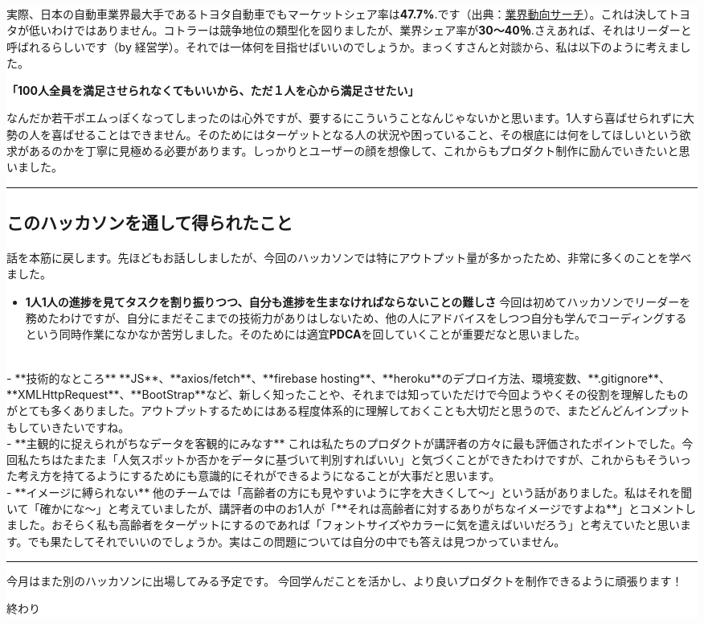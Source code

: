 実際、日本の自動車業界最大手であるトヨタ自動車でもマーケットシェア率は**47.7%**.です（出典：[業界動向サーチ](https://gyokai-search.com/3-car.htm)）。これは決してトヨタが低いわけではありません。コトラーは競争地位の類型化を図りましたが、業界シェア率が**30～40％**.さえあれば、それはリーダーと呼ばれるらしいです（by 経営学）。それでは一体何を目指せばいいのでしょうか。まっくすさんと対談から、私は以下のように考えました。

**「100人全員を満足させられなくてもいいから、ただ１人を心から満足させたい」**

なんだか若干ポエムっぽくなってしまったのは心外ですが、要するにこういうことなんじゃないかと思います。1人すら喜ばせられずに大勢の人を喜ばせることはできません。そのためにはターゲットとなる人の状況や困っていること、その根底には何をしてほしいという欲求があるのかを丁寧に見極める必要があります。しっかりとユーザーの顔を想像して、これからもプロダクト制作に励んでいきたいと思いました。

---

## このハッカソンを通して得られたこと

話を本筋に戻します。先ほどもお話ししましたが、今回のハッカソンでは特にアウトプット量が多かったため、非常に多くのことを学べました。

- **1人1人の進捗を見てタスクを割り振りつつ、自分も進捗を生まなければならないことの難しさ**
今回は初めてハッカソンでリーダーを務めたわけですが、自分にまだそこまでの技術力がありはしないため、他の人にアドバイスをしつつ自分も学んでコーディングするという同時作業になかなか苦労しました。そのためには適宜**PDCA**を回していくことが重要だなと思いました。
<br>
- **技術的なところ**
**JS**、**axios/fetch**、**firebase hosting**、**heroku**のデプロイ方法、環境変数、**.gitignore**、**XMLHttpRequest**、**BootStrap**など、新しく知ったことや、それまでは知っていただけで今回ようやくその役割を理解したものがとても多くありました。アウトプットするためにはある程度体系的に理解しておくことも大切だと思うので、またどんどんインプットもしていきたいですね。
<br>
- **主観的に捉えられがちなデータを客観的にみなす**
これは私たちのプロダクトが講評者の方々に最も評価されたポイントでした。今回私たちはたまたま「人気スポットか否かをデータに基づいて判別すればいい」と気づくことができたわけですが、これからもそういった考え方を持てるようにするためにも意識的にそれができるようになることが大事だと思います。
<br>
- **イメージに縛られない**
他のチームでは「高齢者の方にも見やすいように字を大きくして～」という話がありました。私はそれを聞いて「確かにな～」と考えていましたが、講評者の中のお1人が「**それは高齢者に対するありがちなイメージですよね**」とコメントしました。おそらく私も高齢者をターゲットにするのであれば「フォントサイズやカラーに気を遣えばいいだろう」と考えていたと思います。でも果たしてそれでいいのでしょうか。実はこの問題については自分の中でも答えは見つかっていません。

---

今月はまた別のハッカソンに出場してみる予定です。
今回学んだことを活かし、より良いプロダクトを制作できるように頑張ります！

終わり